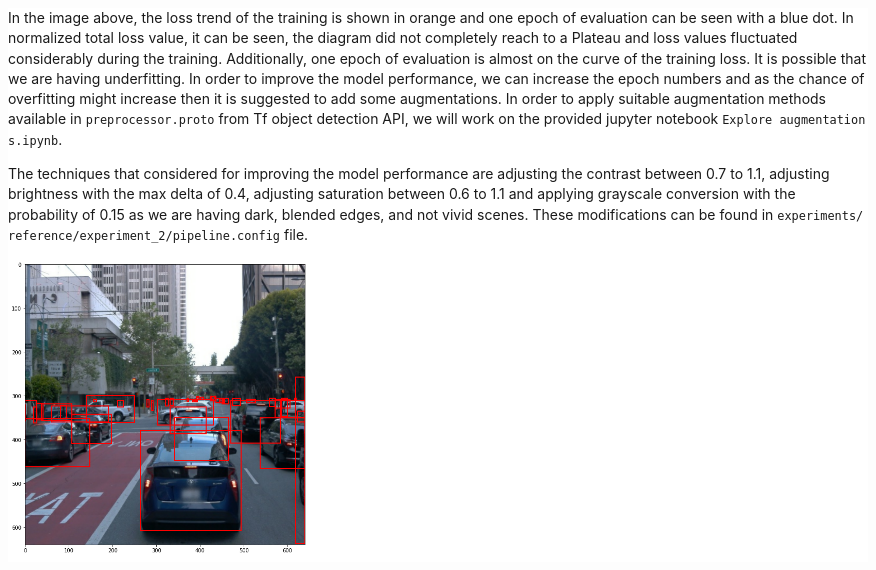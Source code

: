 In the image above, the loss trend of the training is shown in orange and one epoch of evaluation can be seen with a blue dot.
In normalized total loss value, it can be seen, the diagram did not completely reach to a Plateau and loss values fluctuated considerably during the training. Additionally, one epoch of evaluation is almost on the curve of the training loss. It is possible that we are having underfitting. In order to improve the model performance, we can increase the epoch numbers and as the chance of overfitting might increase then it is suggested to add some augmentations. In order to apply suitable augmentation methods available in  `preprocessor.proto` from Tf object detection API, we will work on the provided jupyter notebook `Explore augmentations.ipynb`.


The techniques that considered for improving the model performance are adjusting the contrast between 0.7 to 1.1, adjusting brightness with the max delta of 0.4, adjusting saturation between 0.6 to 1.1 and applying grayscale conversion with the probability of 0.15 as we are having dark, blended edges, and not vivid scenes. These modifications can be found in `experiments/reference/experiment_2/pipeline.config` file.

<p float="left">
  <img src="images/augmentation/output.png" width="300" />